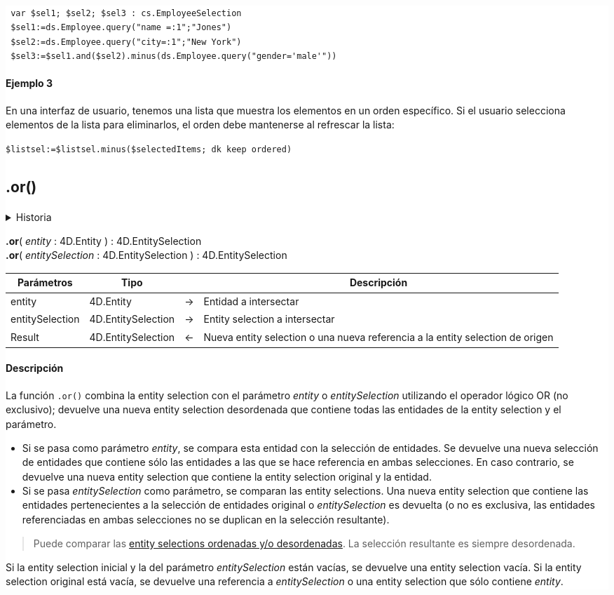 ```4d
 var $sel1; $sel2; $sel3 : cs.EmployeeSelection
 $sel1:=ds.Employee.query("name =:1";"Jones")
 $sel2:=ds.Employee.query("city=:1";"New York")
 $sel3:=$sel1.and($sel2).minus(ds.Employee.query("gender='male'"))
```

#### Ejemplo 3

En una interfaz de usuario, tenemos una lista que muestra los elementos en un orden específico. Si el usuario selecciona elementos de la lista para eliminarlos, el orden debe mantenerse al refrescar la lista:

```4d
$listsel:=$listsel.minus($selectedItems; dk keep ordered)
```





## .or()

<details><summary>Historia</summary></details>

**.or**( *entity* : 4D.Entity ) : 4D.EntitySelection<br/>**.or**( *entitySelection* : 4D.EntitySelection ) : 4D.EntitySelection



| Parámetros      | Tipo                               |     | Descripción                                                                   |
| --------------- | ---------------------------------- | :-: | ----------------------------------------------------------------------------- |
| entity          | 4D.Entity          |  -> | Entidad a intersectar                                                         |
| entitySelection | 4D.EntitySelection |  -> | Entity selection a intersectar                                                |
| Result          | 4D.EntitySelection |  <- | Nueva entity selection o una nueva referencia a la entity selection de origen |



#### Descripción

La función `.or()` combina la entity selection con el parámetro *entity* o *entitySelection* utilizando el operador lógico OR (no exclusivo); devuelve una nueva entity selection desordenada que contiene todas las entidades de la entity selection y el parámetro.

- Si se pasa como parámetro *entity*, se compara esta entidad con la selección de entidades. Se devuelve una nueva selección de entidades que contiene sólo las entidades a las que se hace referencia en ambas selecciones. En caso contrario, se devuelve una nueva entity selection que contiene la entity selection original y la entidad.
- Si se pasa *entitySelection* como parámetro, se comparan las entity selections. Una nueva entity selection que contiene las entidades pertenecientes a la selección de entidades original o *entitySelection* es devuelta (o no es exclusiva, las entidades referenciadas en ambas selecciones no se duplican en la selección resultante).

> Puede comparar las [entity selections ordenadas y/o desordenadas](ORDA/dsMapping.md#ordered-or-unordered-entity-selection). La selección resultante es siempre desordenada.

Si la entity selection inicial y la del parámetro *entitySelection* están vacías, se devuelve una entity selection vacía. Si la entity selection original está vacía, se devuelve una referencia a *entitySelection* o una entity selection que sólo contiene *entity*.
